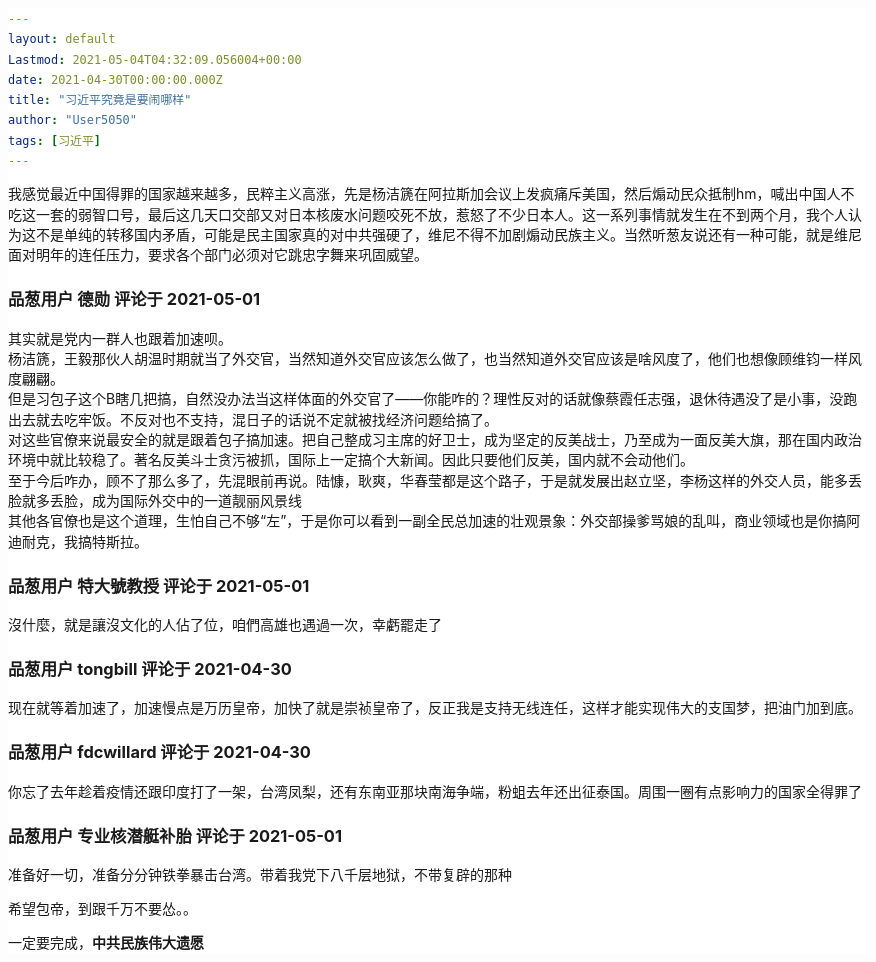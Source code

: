 ```yaml
---
layout: default
Lastmod: 2021-05-04T04:32:09.056004+00:00
date: 2021-04-30T00:00:00.000Z
title: "习近平究竟是要闹哪样"
author: "User5050"
tags: [习近平]
---
```


我感觉最近中国得罪的国家越来越多，民粹主义高涨，先是杨洁篪在阿拉斯加会议上发疯痛斥美国，然后煽动民众抵制hm，喊出中国人不吃这一套的弱智口号，最后这几天口交部又对日本核废水问题咬死不放，惹怒了不少日本人。这一系列事情就发生在不到两个月，我个人认为这不是单纯的转移国内矛盾，可能是民主国家真的对中共强硬了，维尼不得不加剧煽动民族主义。当然听葱友说还有一种可能，就是维尼面对明年的连任压力，要求各个部门必须对它跳忠字舞来巩固威望。

            
### 品葱用户 **德勋** 评论于 2021-05-01
        
其实就是党内一群人也跟着加速呗。  
杨洁篪，王毅那伙人胡温时期就当了外交官，当然知道外交官应该怎么做了，也当然知道外交官应该是啥风度了，他们也想像顾维钧一样风度翩翩。  
但是习包子这个B瞎几把搞，自然没办法当这样体面的外交官了——你能咋的？理性反对的话就像蔡霞任志强，退休待遇没了是小事，没跑出去就去吃牢饭。不反对也不支持，混日子的话说不定就被找经济问题给搞了。  
对这些官僚来说最安全的就是跟着包子搞加速。把自己整成习主席的好卫士，成为坚定的反美战士，乃至成为一面反美大旗，那在国内政治环境中就比较稳了。著名反美斗士贪污被抓，国际上一定搞个大新闻。因此只要他们反美，国内就不会动他们。  
至于今后咋办，顾不了那么多了，先混眼前再说。陆慷，耿爽，华春莹都是这个路子，于是就发展出赵立坚，李杨这样的外交人员，能多丢脸就多丢脸，成为国际外交中的一道靓丽风景线  
其他各官僚也是这个道理，生怕自己不够“左”，于是你可以看到一副全民总加速的壮观景象：外交部操爹骂娘的乱叫，商业领域也是你搞阿迪耐克，我搞特斯拉。
        


            
### 品葱用户 **特大號教授** 评论于 2021-05-01
        
沒什麼，就是讓沒文化的人佔了位，咱們高雄也遇過一次，幸虧罷走了
        


            
### 品葱用户 **tongbill** 评论于 2021-04-30
        
现在就等着加速了，加速慢点是万历皇帝，加快了就是崇祯皇帝了，反正我是支持无线连任，这样才能实现伟大的支国梦，把油门加到底。
        


            
### 品葱用户 **fdcwillard** 评论于 2021-04-30
        
你忘了去年趁着疫情还跟印度打了一架，台湾凤梨，还有东南亚那块南海争端，粉蛆去年还出征泰国。周围一圈有点影响力的国家全得罪了
        


            
### 品葱用户 **专业核潜艇补胎** 评论于 2021-05-01
        
准备好一切，准备分分钟铁拳暴击台湾。带着我党下八千层地狱，不带复辟的那种  
  
希望包帝，到跟千万不要怂。。  
  
一定要完成，**中共民族伟大遗愿**
        

